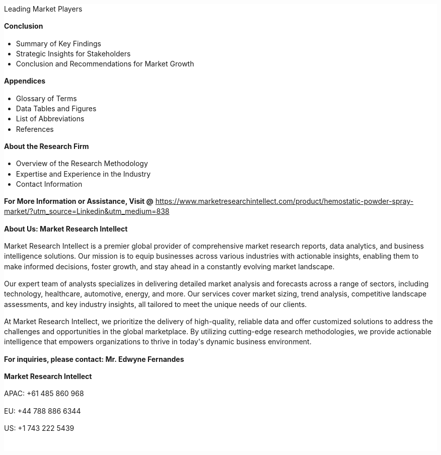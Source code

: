 Leading Market Players</li></ul><p><strong>Conclusion</strong></p><ul><li>Summary of Key Findings</li><li>Strategic Insights for Stakeholders</li><li>Conclusion and Recommendations for Market Growth</li></ul><p><strong>Appendices</strong></p><ul><li>Glossary of Terms</li><li>Data Tables and Figures</li><li>List of Abbreviations</li><li>References</li></ul><p><strong>About the Research Firm</strong></p><ul><li>Overview of the Research Methodology</li><li>Expertise and Experience in the Industry</li><li>Contact Information</li></ul></div><div class="article-main__content" data-test-id="publishing-text-block"><p><span class="font-[700]"><strong>For More Information or Assistance, Visit @</strong>&nbsp;<a href="https://www.marketresearchintellect.com/product/hemostatic-powder-spray-market/?utm_source=Linkedin&utm_medium=838">https://www.marketresearchintellect.com/product/hemostatic-powder-spray-market/?utm_source=Linkedin&utm_medium=838</a></span></p><p><strong>About Us: Market Research Intellect</strong></p><p>Market Research Intellect is a premier global provider of comprehensive market research reports, data analytics, and business intelligence solutions. Our mission is to equip businesses across various industries with actionable insights, enabling them to make informed decisions, foster growth, and stay ahead in a constantly evolving market landscape.</p><p>Our expert team of analysts specializes in delivering detailed market analysis and forecasts across a range of sectors, including technology, healthcare, automotive, energy, and more. Our services cover market sizing, trend analysis, competitive landscape assessments, and key industry insights, all tailored to meet the unique needs of our clients.</p><p>At Market Research Intellect, we prioritize the delivery of high-quality, reliable data and offer customized solutions to address the challenges and opportunities in the global marketplace. By utilizing cutting-edge research methodologies, we provide actionable intelligence that empowers organizations to thrive in today's dynamic business environment.</p><p><strong>For inquiries, please contact: Mr. Edwyne Fernandes</strong></p><p><strong>Market Research Intellect</strong></p><p>APAC: +61 485 860 968</p><p>EU: +44 788 886 6344</p><p>US: +1 743 222 5439</p></div><div class="article-main__content" data-test-id="publishing-text-block">&nbsp;</div>
